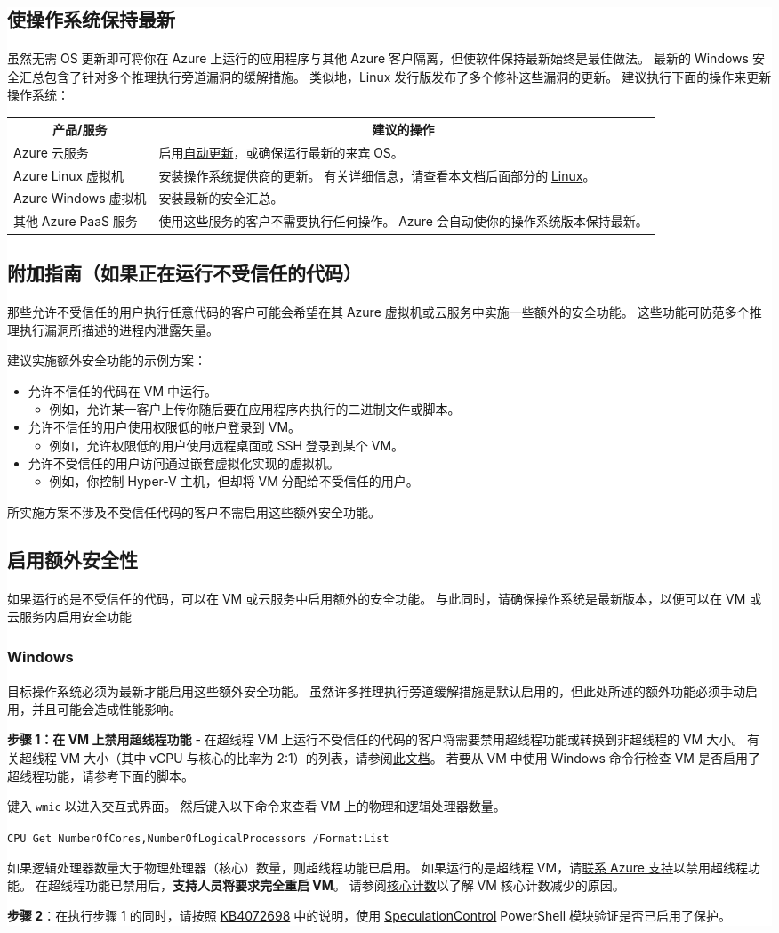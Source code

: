 
## <a name="keeping-your-operating-systems-up-to-date"></a>使操作系统保持最新

虽然无需 OS 更新即可将你在 Azure 上运行的应用程序与其他 Azure 客户隔离，但使软件保持最新始终是最佳做法。 最新的 Windows 安全汇总包含了针对多个推理执行旁道漏洞的缓解措施。 类似地，Linux 发行版发布了多个修补这些漏洞的更新。 建议执行下面的操作来更新操作系统：

| 产品/服务 | 建议的操作  |
|----------|---------------------|
| Azure 云服务  | 启用[自动更新](../articles/cloud-services/cloud-services-how-to-configure-portal.md)，或确保运行最新的来宾 OS。 |
| Azure Linux 虚拟机 | 安装操作系统提供商的更新。 有关详细信息，请查看本文档后面部分的 [Linux](#linux)。 |
| Azure Windows 虚拟机  | 安装最新的安全汇总。
| 其他 Azure PaaS 服务 | 使用这些服务的客户不需要执行任何操作。 Azure 会自动使你的操作系统版本保持最新。 |

## <a name="additional-guidance-if-you-are-running-untrusted-code"></a>附加指南（如果正在运行不受信任的代码） 

那些允许不受信任的用户执行任意代码的客户可能会希望在其 Azure 虚拟机或云服务中实施一些额外的安全功能。 这些功能可防范多个推理执行漏洞所描述的进程内泄露矢量。

建议实施额外安全功能的示例方案：

- 允许不信任的代码在 VM 中运行。  
    - 例如，允许某一客户上传你随后要在应用程序内执行的二进制文件或脚本。 
- 允许不信任的用户使用权限低的帐户登录到 VM。   
    - 例如，允许权限低的用户使用远程桌面或 SSH 登录到某个 VM。  
- 允许不受信任的用户访问通过嵌套虚拟化实现的虚拟机。  
    - 例如，你控制 Hyper-V 主机，但却将 VM 分配给不受信任的用户。 

所实施方案不涉及不受信任代码的客户不需启用这些额外安全功能。 

## <a name="enabling-additional-security"></a>启用额外安全性 

如果运行的是不受信任的代码，可以在 VM 或云服务中启用额外的安全功能。 与此同时，请确保操作系统是最新版本，以便可以在 VM 或云服务内启用安全功能

### <a name="windows"></a>Windows 

目标操作系统必须为最新才能启用这些额外安全功能。 虽然许多推理执行旁道缓解措施是默认启用的，但此处所述的额外功能必须手动启用，并且可能会造成性能影响。 

**步骤 1：在 VM 上禁用超线程功能** - 在超线程 VM 上运行不受信任的代码的客户将需要禁用超线程功能或转换到非超线程的 VM 大小。 有关超线程 VM 大小（其中 vCPU 与核心的比率为 2:1）的列表，请参阅[此文档](../articles/virtual-machines/acu.md)。 若要从 VM 中使用 Windows 命令行检查 VM 是否启用了超线程功能，请参考下面的脚本。

键入 `wmic` 以进入交互式界面。 然后键入以下命令来查看 VM 上的物理和逻辑处理器数量。

```console
CPU Get NumberOfCores,NumberOfLogicalProcessors /Format:List
```

如果逻辑处理器数量大于物理处理器（核心）数量，则超线程功能已启用。  如果运行的是超线程 VM，请[联系 Azure 支持](https://support.azure.cn/support/support-azure/)以禁用超线程功能。  在超线程功能已禁用后，**支持人员将要求完全重启 VM**。 请参阅[核心计数](#core-count)以了解 VM 核心计数减少的原因。

**步骤 2**：在执行步骤 1 的同时，请按照 [KB4072698](https://support.microsoft.com/help/4072698/windows-server-guidance-to-protect-against-the-speculative-execution) 中的说明，使用 [SpeculationControl](https://aka.ms/SpeculationControlPS) PowerShell 模块验证是否已启用了保护。
